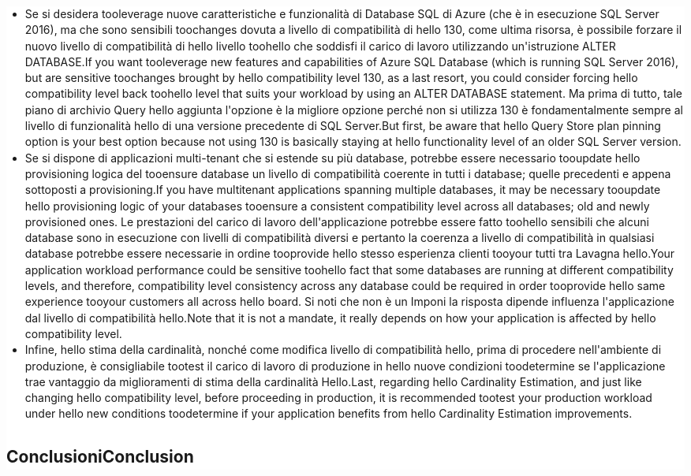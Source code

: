 * <span data-ttu-id="cef58-228">Se si desidera tooleverage nuove caratteristiche e funzionalità di Database SQL di Azure (che è in esecuzione SQL Server 2016), ma che sono sensibili toochanges dovuta a livello di compatibilità di hello 130, come ultima risorsa, è possibile forzare il nuovo livello di compatibilità di hello livello toohello che soddisfi il carico di lavoro utilizzando un'istruzione ALTER DATABASE.</span><span class="sxs-lookup"><span data-stu-id="cef58-228">If you want tooleverage new features and capabilities of Azure SQL Database (which is running SQL Server 2016), but are sensitive toochanges brought by hello compatibility level 130, as a last resort, you could consider forcing hello compatibility level back toohello level that suits your workload by using an ALTER DATABASE statement.</span></span> <span data-ttu-id="cef58-229">Ma prima di tutto, tale piano di archivio Query hello aggiunta l'opzione è la migliore opzione perché non si utilizza 130 è fondamentalmente sempre al livello di funzionalità hello di una versione precedente di SQL Server.</span><span class="sxs-lookup"><span data-stu-id="cef58-229">But first, be aware that hello Query Store plan pinning option is your best option because not using 130 is basically staying at hello functionality level of an older SQL Server version.</span></span>
* <span data-ttu-id="cef58-230">Se si dispone di applicazioni multi-tenant che si estende su più database, potrebbe essere necessario tooupdate hello provisioning logica del tooensure database un livello di compatibilità coerente in tutti i database; quelle precedenti e appena sottoposti a provisioning.</span><span class="sxs-lookup"><span data-stu-id="cef58-230">If you have multitenant applications spanning multiple databases, it may be necessary tooupdate hello provisioning logic of your databases tooensure a consistent compatibility level across all databases; old and newly provisioned ones.</span></span> <span data-ttu-id="cef58-231">Le prestazioni del carico di lavoro dell'applicazione potrebbe essere fatto toohello sensibili che alcuni database sono in esecuzione con livelli di compatibilità diversi e pertanto la coerenza a livello di compatibilità in qualsiasi database potrebbe essere necessarie in ordine tooprovide hello stesso esperienza clienti tooyour tutti tra Lavagna hello.</span><span class="sxs-lookup"><span data-stu-id="cef58-231">Your application workload performance could be sensitive toohello fact that some databases are running at different compatibility levels, and therefore, compatibility level consistency across any database could be required in order tooprovide hello same experience tooyour customers all across hello board.</span></span> <span data-ttu-id="cef58-232">Si noti che non è un Imponi la risposta dipende influenza l'applicazione dal livello di compatibilità hello.</span><span class="sxs-lookup"><span data-stu-id="cef58-232">Note that it is not a mandate, it really depends on how your application is affected by hello compatibility level.</span></span>
* <span data-ttu-id="cef58-233">Infine, hello stima della cardinalità, nonché come modifica livello di compatibilità hello, prima di procedere nell'ambiente di produzione, è consigliabile tootest il carico di lavoro di produzione in hello nuove condizioni toodetermine se l'applicazione trae vantaggio da miglioramenti di stima della cardinalità Hello.</span><span class="sxs-lookup"><span data-stu-id="cef58-233">Last, regarding hello Cardinality Estimation, and just like changing hello compatibility level, before proceeding in production, it is recommended tootest your production workload under hello new conditions toodetermine if your application benefits from hello Cardinality Estimation improvements.</span></span>

## <a name="conclusion"></a><span data-ttu-id="cef58-234">Conclusioni</span><span class="sxs-lookup"><span data-stu-id="cef58-234">Conclusion</span></span>